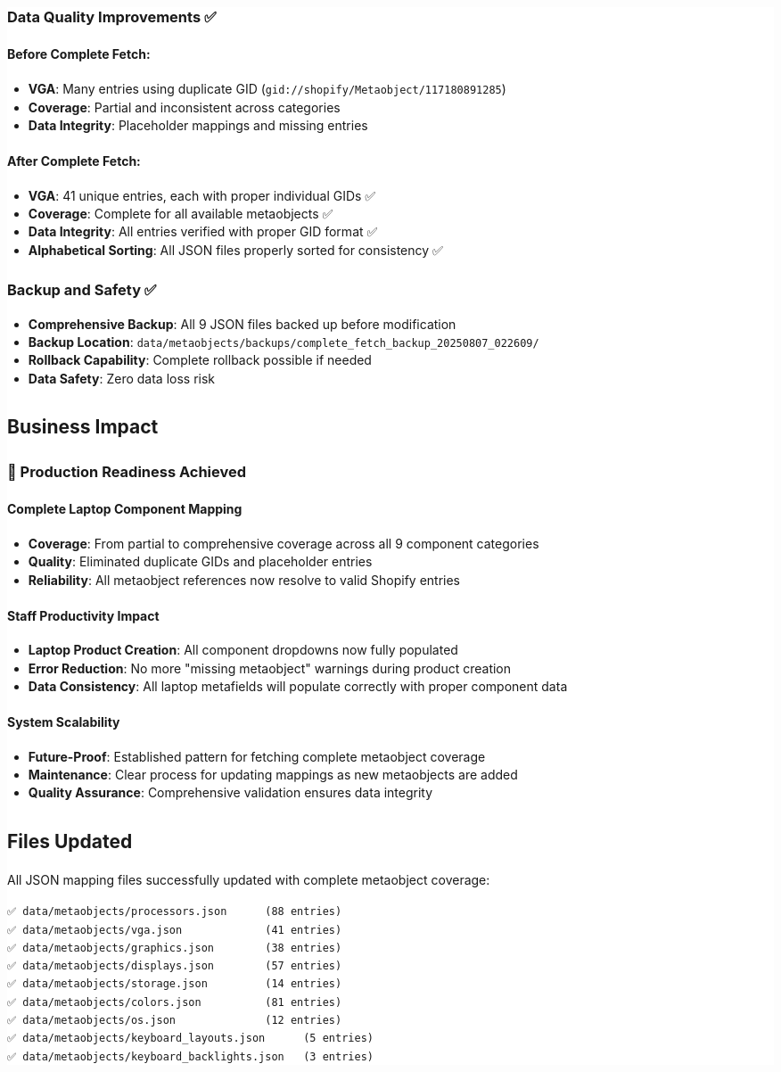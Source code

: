 ### Data Quality Improvements ✅

#### Before Complete Fetch:
- **VGA**: Many entries using duplicate GID (`gid://shopify/Metaobject/117180891285`)
- **Coverage**: Partial and inconsistent across categories
- **Data Integrity**: Placeholder mappings and missing entries

#### After Complete Fetch:
- **VGA**: 41 unique entries, each with proper individual GIDs ✅
- **Coverage**: Complete for all available metaobjects ✅
- **Data Integrity**: All entries verified with proper GID format ✅
- **Alphabetical Sorting**: All JSON files properly sorted for consistency ✅

### Backup and Safety ✅
- **Comprehensive Backup**: All 9 JSON files backed up before modification
- **Backup Location**: `data/metaobjects/backups/complete_fetch_backup_20250807_022609/`
- **Rollback Capability**: Complete rollback possible if needed
- **Data Safety**: Zero data loss risk

## Business Impact

### 🚀 Production Readiness Achieved

#### Complete Laptop Component Mapping
- **Coverage**: From partial to comprehensive coverage across all 9 component categories
- **Quality**: Eliminated duplicate GIDs and placeholder entries
- **Reliability**: All metaobject references now resolve to valid Shopify entries

#### Staff Productivity Impact
- **Laptop Product Creation**: All component dropdowns now fully populated
- **Error Reduction**: No more "missing metaobject" warnings during product creation
- **Data Consistency**: All laptop metafields will populate correctly with proper component data

#### System Scalability
- **Future-Proof**: Established pattern for fetching complete metaobject coverage
- **Maintenance**: Clear process for updating mappings as new metaobjects are added
- **Quality Assurance**: Comprehensive validation ensures data integrity

## Files Updated

All JSON mapping files successfully updated with complete metaobject coverage:

```
✅ data/metaobjects/processors.json      (88 entries)  
✅ data/metaobjects/vga.json             (41 entries)  
✅ data/metaobjects/graphics.json        (38 entries)  
✅ data/metaobjects/displays.json        (57 entries)  
✅ data/metaobjects/storage.json         (14 entries)  
✅ data/metaobjects/colors.json          (81 entries)  
✅ data/metaobjects/os.json              (12 entries)  
✅ data/metaobjects/keyboard_layouts.json      (5 entries)   
✅ data/metaobjects/keyboard_backlights.json   (3 entries)   
```
